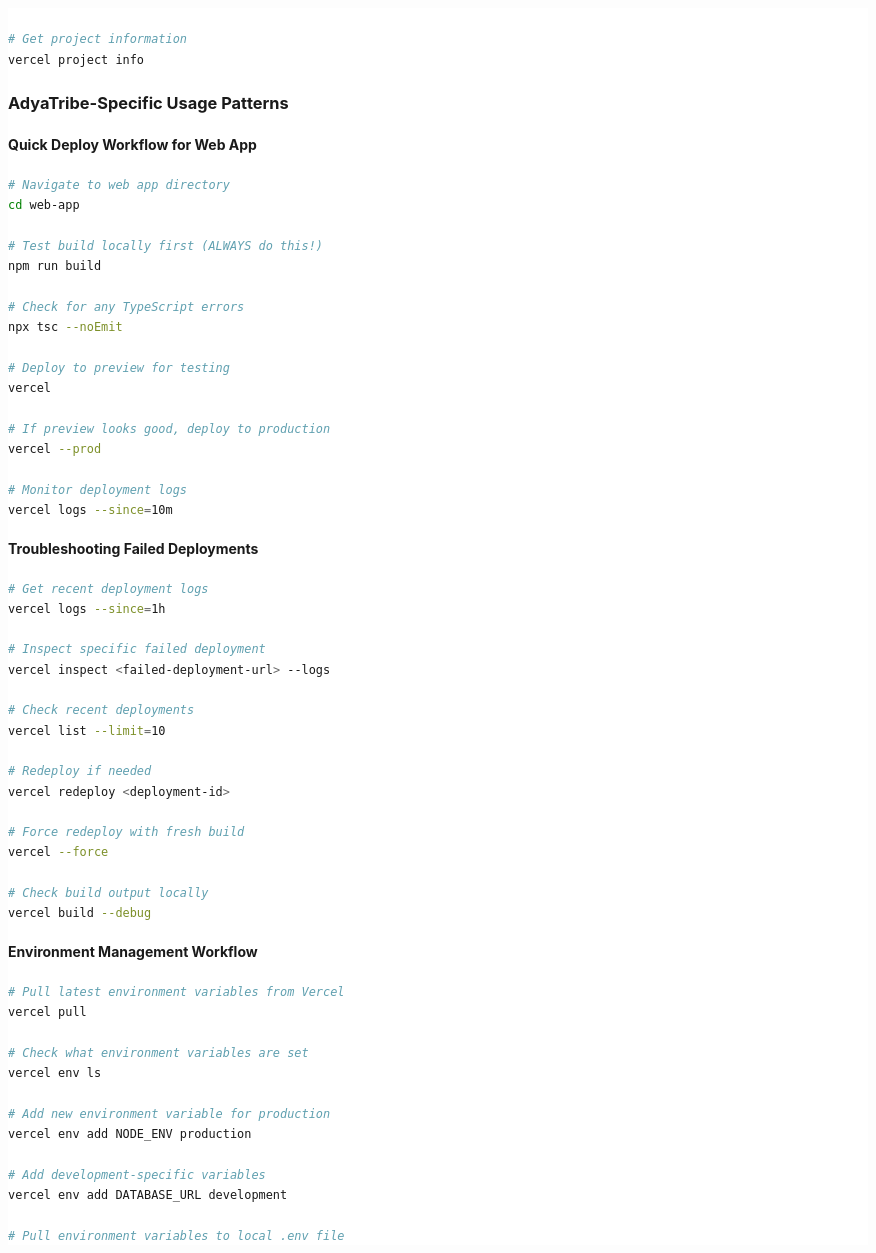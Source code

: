 ```bash

# Get project information
vercel project info
```

### **AdyaTribe-Specific Usage Patterns**

#### **Quick Deploy Workflow for Web App**
```bash
# Navigate to web app directory
cd web-app

# Test build locally first (ALWAYS do this!)
npm run build

# Check for any TypeScript errors
npx tsc --noEmit

# Deploy to preview for testing
vercel

# If preview looks good, deploy to production
vercel --prod

# Monitor deployment logs
vercel logs --since=10m
```

#### **Troubleshooting Failed Deployments**
```bash
# Get recent deployment logs
vercel logs --since=1h

# Inspect specific failed deployment
vercel inspect <failed-deployment-url> --logs

# Check recent deployments
vercel list --limit=10

# Redeploy if needed
vercel redeploy <deployment-id>

# Force redeploy with fresh build
vercel --force

# Check build output locally
vercel build --debug
```

#### **Environment Management Workflow**
```bash
# Pull latest environment variables from Vercel
vercel pull

# Check what environment variables are set
vercel env ls

# Add new environment variable for production
vercel env add NODE_ENV production

# Add development-specific variables
vercel env add DATABASE_URL development

# Pull environment variables to local .env file
```